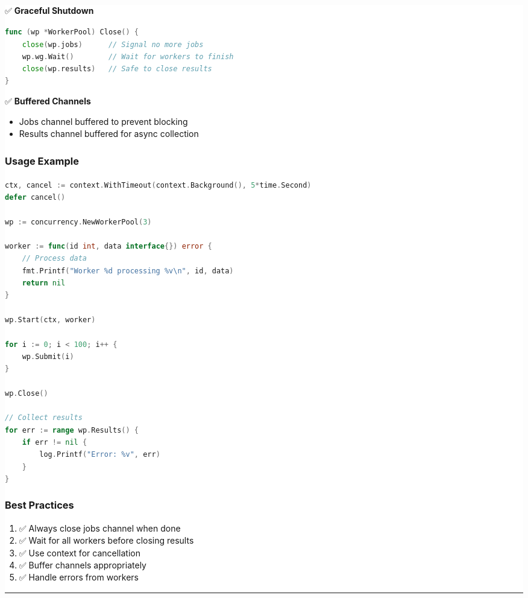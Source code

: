 ✅ **Graceful Shutdown**
```go
func (wp *WorkerPool) Close() {
    close(wp.jobs)      // Signal no more jobs
    wp.wg.Wait()        // Wait for workers to finish
    close(wp.results)   // Safe to close results
}
```

✅ **Buffered Channels**
- Jobs channel buffered to prevent blocking
- Results channel buffered for async collection

### Usage Example

```go
ctx, cancel := context.WithTimeout(context.Background(), 5*time.Second)
defer cancel()

wp := concurrency.NewWorkerPool(3)

worker := func(id int, data interface{}) error {
    // Process data
    fmt.Printf("Worker %d processing %v\n", id, data)
    return nil
}

wp.Start(ctx, worker)

for i := 0; i < 100; i++ {
    wp.Submit(i)
}

wp.Close()

// Collect results
for err := range wp.Results() {
    if err != nil {
        log.Printf("Error: %v", err)
    }
}
```

### Best Practices

1. ✅ Always close jobs channel when done
2. ✅ Wait for all workers before closing results
3. ✅ Use context for cancellation
4. ✅ Buffer channels appropriately
5. ✅ Handle errors from workers

---
